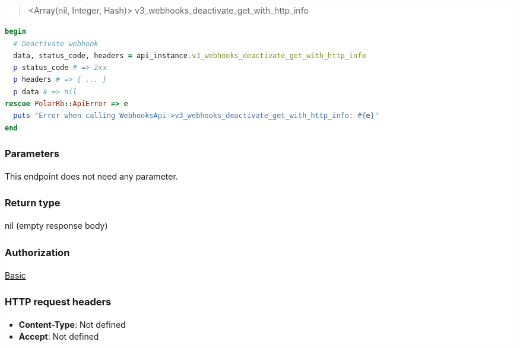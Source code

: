 > <Array(nil, Integer, Hash)> v3_webhooks_deactivate_get_with_http_info

```ruby
begin
  # Deactivate webhook
  data, status_code, headers = api_instance.v3_webhooks_deactivate_get_with_http_info
  p status_code # => 2xx
  p headers # => { ... }
  p data # => nil
rescue PolarRb::ApiError => e
  puts "Error when calling WebhooksApi->v3_webhooks_deactivate_get_with_http_info: #{e}"
end
```

### Parameters

This endpoint does not need any parameter.

### Return type

nil (empty response body)

### Authorization

[Basic](../README.md#Basic)

### HTTP request headers

- **Content-Type**: Not defined
- **Accept**: Not defined


